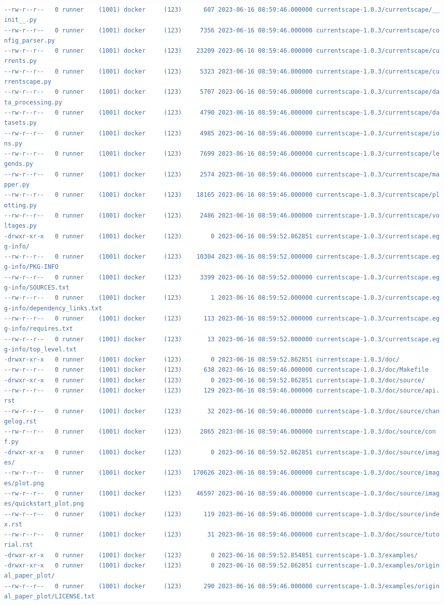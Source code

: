 ```diff
--rw-r--r--   0 runner    (1001) docker     (123)      607 2023-06-16 08:59:46.000000 currentscape-1.0.3/currentscape/__init__.py
--rw-r--r--   0 runner    (1001) docker     (123)     7356 2023-06-16 08:59:46.000000 currentscape-1.0.3/currentscape/config_parser.py
--rw-r--r--   0 runner    (1001) docker     (123)    23209 2023-06-16 08:59:46.000000 currentscape-1.0.3/currentscape/currents.py
--rw-r--r--   0 runner    (1001) docker     (123)     5323 2023-06-16 08:59:46.000000 currentscape-1.0.3/currentscape/currentscape.py
--rw-r--r--   0 runner    (1001) docker     (123)     5707 2023-06-16 08:59:46.000000 currentscape-1.0.3/currentscape/data_processing.py
--rw-r--r--   0 runner    (1001) docker     (123)     4790 2023-06-16 08:59:46.000000 currentscape-1.0.3/currentscape/datasets.py
--rw-r--r--   0 runner    (1001) docker     (123)     4985 2023-06-16 08:59:46.000000 currentscape-1.0.3/currentscape/ions.py
--rw-r--r--   0 runner    (1001) docker     (123)     7699 2023-06-16 08:59:46.000000 currentscape-1.0.3/currentscape/legends.py
--rw-r--r--   0 runner    (1001) docker     (123)     2574 2023-06-16 08:59:46.000000 currentscape-1.0.3/currentscape/mapper.py
--rw-r--r--   0 runner    (1001) docker     (123)    18165 2023-06-16 08:59:46.000000 currentscape-1.0.3/currentscape/plotting.py
--rw-r--r--   0 runner    (1001) docker     (123)     2486 2023-06-16 08:59:46.000000 currentscape-1.0.3/currentscape/voltages.py
-drwxr-xr-x   0 runner    (1001) docker     (123)        0 2023-06-16 08:59:52.862851 currentscape-1.0.3/currentscape.egg-info/
--rw-r--r--   0 runner    (1001) docker     (123)    10304 2023-06-16 08:59:52.000000 currentscape-1.0.3/currentscape.egg-info/PKG-INFO
--rw-r--r--   0 runner    (1001) docker     (123)     3399 2023-06-16 08:59:52.000000 currentscape-1.0.3/currentscape.egg-info/SOURCES.txt
--rw-r--r--   0 runner    (1001) docker     (123)        1 2023-06-16 08:59:52.000000 currentscape-1.0.3/currentscape.egg-info/dependency_links.txt
--rw-r--r--   0 runner    (1001) docker     (123)      113 2023-06-16 08:59:52.000000 currentscape-1.0.3/currentscape.egg-info/requires.txt
--rw-r--r--   0 runner    (1001) docker     (123)       13 2023-06-16 08:59:52.000000 currentscape-1.0.3/currentscape.egg-info/top_level.txt
-drwxr-xr-x   0 runner    (1001) docker     (123)        0 2023-06-16 08:59:52.862851 currentscape-1.0.3/doc/
--rw-r--r--   0 runner    (1001) docker     (123)      638 2023-06-16 08:59:46.000000 currentscape-1.0.3/doc/Makefile
-drwxr-xr-x   0 runner    (1001) docker     (123)        0 2023-06-16 08:59:52.862851 currentscape-1.0.3/doc/source/
--rw-r--r--   0 runner    (1001) docker     (123)      129 2023-06-16 08:59:46.000000 currentscape-1.0.3/doc/source/api.rst
--rw-r--r--   0 runner    (1001) docker     (123)       32 2023-06-16 08:59:46.000000 currentscape-1.0.3/doc/source/changelog.rst
--rw-r--r--   0 runner    (1001) docker     (123)     2865 2023-06-16 08:59:46.000000 currentscape-1.0.3/doc/source/conf.py
-drwxr-xr-x   0 runner    (1001) docker     (123)        0 2023-06-16 08:59:52.862851 currentscape-1.0.3/doc/source/images/
--rw-r--r--   0 runner    (1001) docker     (123)   170626 2023-06-16 08:59:46.000000 currentscape-1.0.3/doc/source/images/plot.png
--rw-r--r--   0 runner    (1001) docker     (123)    46597 2023-06-16 08:59:46.000000 currentscape-1.0.3/doc/source/images/quickstart_plot.png
--rw-r--r--   0 runner    (1001) docker     (123)      119 2023-06-16 08:59:46.000000 currentscape-1.0.3/doc/source/index.rst
--rw-r--r--   0 runner    (1001) docker     (123)       31 2023-06-16 08:59:46.000000 currentscape-1.0.3/doc/source/tutorial.rst
-drwxr-xr-x   0 runner    (1001) docker     (123)        0 2023-06-16 08:59:52.854851 currentscape-1.0.3/examples/
-drwxr-xr-x   0 runner    (1001) docker     (123)        0 2023-06-16 08:59:52.862851 currentscape-1.0.3/examples/original_paper_plot/
--rw-r--r--   0 runner    (1001) docker     (123)      290 2023-06-16 08:59:46.000000 currentscape-1.0.3/examples/original_paper_plot/LICENSE.txt
```